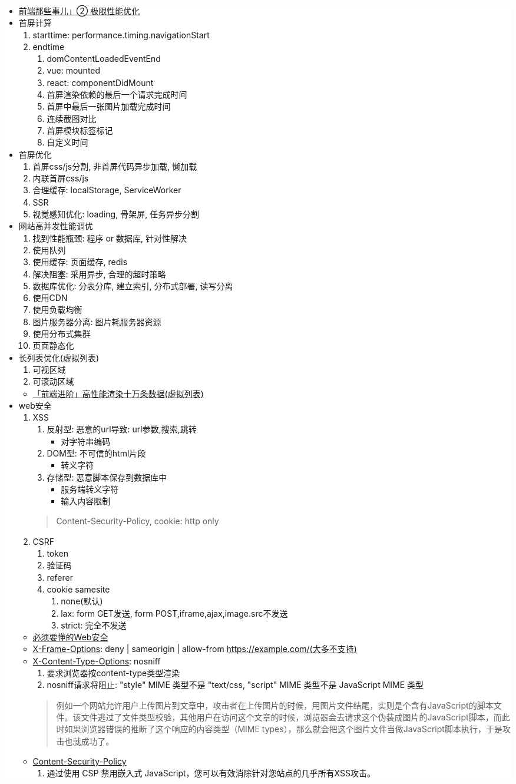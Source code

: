    - [前端那些事儿」② 极限性能优化](https://juejin.im/post/59ff2dbe5188254dd935c8ab)
- 首屏计算
   1. starttime: performance.timing.navigationStart
   1. endtime
      1. domContentLoadedEventEnd
      1. vue: mounted
      1. react: componentDidMount
      1. 首屏渲染依赖的最后一个请求完成时间
      1. 首屏中最后一张图片加载完成时间
      1. 连续截图对比
      1. 首屏模块标签标记
      1. 自定义时间
- 首屏优化
   1. 首屏css/js分割, 非首屏代码异步加载, 懒加载
   1. 内联首屏css/js
   1. 合理缓存: localStorage, ServiceWorker
   1. SSR
   1. 视觉感知优化: loading, 骨架屏, 任务异步分割
- 网站高并发性能调优
   1. 找到性能瓶颈: 程序 or 数据库, 针对性解决
   1. 使用队列
   1. 使用缓存: 页面缓存, redis
   1. 解决阻塞: 采用异步, 合理的超时策略
   1. 数据库优化: 分表分库, 建立索引, 分布式部署, 读写分离
   1. 使用CDN
   1. 使用负载均衡
   1. 图片服务器分离: 图片耗服务器资源
   1. 使用分布式集群
   1. 页面静态化
- 长列表优化(虚拟列表)
   1. 可视区域
   1. 可滚动区域
   - [「前端进阶」高性能渲染十万条数据(虚拟列表)](https://cloud.tencent.com/developer/article/1533206)
- web安全
   1. XSS
      1. 反射型: 恶意的url导致: url参数,搜索,跳转
         - 对字符串编码
      1. DOM型: 不可信的html片段
         - 转义字符
      1. 存储型: 恶意脚本保存到数据库中
         - 服务端转义字符
         - 输入内容限制
      > Content-Security-Policy, cookie: http only
   1. CSRF
      1. token
      1. 验证码
      1. referer
      1. cookie samesite
         1. none(默认)
         1. lax: form GET发送, form POST,iframe,ajax,image.src不发送
         1. strict: 完全不发送
   - [必须要懂的Web安全](https://juejin.im/post/5cd6ad7a51882568d3670a8e)
   - [X-Frame-Options](https://developer.mozilla.org/zh-CN/docs/Web/HTTP/X-Frame-Options): deny | sameorigin | allow-from https://example.com/(大多不支持)
   - [X-Content-Type-Options](https://developer.mozilla.org/zh-CN/docs/Web/HTTP/Headers/X-Content-Type-Options): nosniff
      1. 要求浏览器按content-type类型渲染
      1. nosniff请求将阻止: "style" MIME 类型不是 "text/css, "script" MIME 类型不是  JavaScript MIME 类型
      > 例如一个网站允许用户上传图片到文章中，攻击者在上传图片的时候，用图片文件结尾，实则是个含有JavaScript的脚本文件。该文件逃过了文件类型校验，其他用户在访问这个文章的时候，浏览器会去请求这个伪装成图片的JavaScript脚本，而此时如果浏览器错误的推断了这个响应的内容类型（MIME types），那么就会把这个图片文件当做JavaScript脚本执行，于是攻击也就成功了。
   - [Content-Security-Policy](https://developer.mozilla.org/zh-CN/docs/Web/HTTP/Headers/Content-Security-Policy)
      1. 通过使用 CSP 禁用嵌入式 JavaScript，您可以有效消除针对您站点的几乎所有XSS攻击。